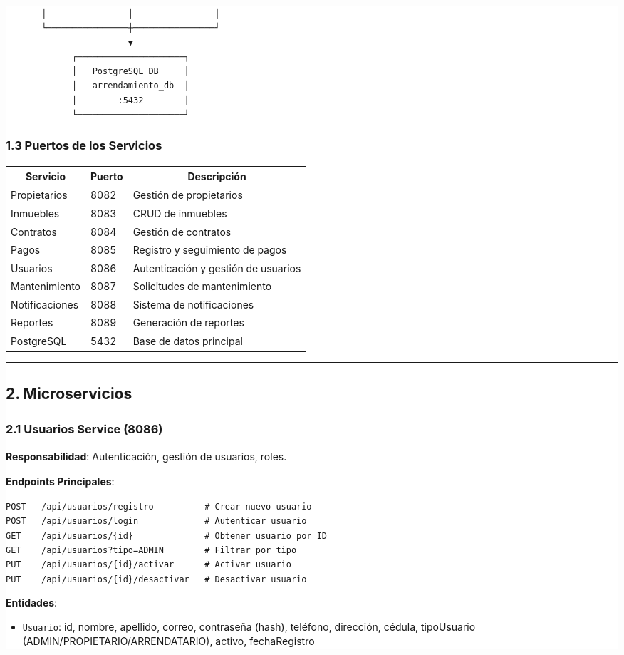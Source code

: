 ```
       │                │                │
       └────────────────┼────────────────┘
                        ▼
             ┌─────────────────────┐
             │   PostgreSQL DB     │
             │   arrendamiento_db  │
             │        :5432        │
             └─────────────────────┘
```

### 1.3 Puertos de los Servicios

| Servicio | Puerto | Descripción |
|----------|--------|-------------|
| Propietarios | 8082 | Gestión de propietarios |
| Inmuebles | 8083 | CRUD de inmuebles |
| Contratos | 8084 | Gestión de contratos |
| Pagos | 8085 | Registro y seguimiento de pagos |
| Usuarios | 8086 | Autenticación y gestión de usuarios |
| Mantenimiento | 8087 | Solicitudes de mantenimiento |
| Notificaciones | 8088 | Sistema de notificaciones |
| Reportes | 8089 | Generación de reportes |
| PostgreSQL | 5432 | Base de datos principal |

---

## 2. Microservicios

### 2.1 Usuarios Service (8086)

**Responsabilidad**: Autenticación, gestión de usuarios, roles.

**Endpoints Principales**:
```
POST   /api/usuarios/registro          # Crear nuevo usuario
POST   /api/usuarios/login             # Autenticar usuario
GET    /api/usuarios/{id}              # Obtener usuario por ID
GET    /api/usuarios?tipo=ADMIN        # Filtrar por tipo
PUT    /api/usuarios/{id}/activar      # Activar usuario
PUT    /api/usuarios/{id}/desactivar   # Desactivar usuario
```

**Entidades**:
- `Usuario`: id, nombre, apellido, correo, contraseña (hash), teléfono, dirección, cédula, tipoUsuario (ADMIN/PROPIETARIO/ARRENDATARIO), activo, fechaRegistro
